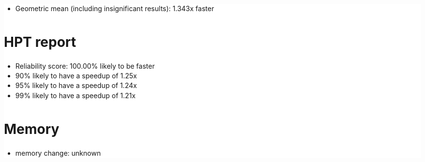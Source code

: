 - Geometric mean (including insignificant results): 1.343x faster

# HPT report

- Reliability score: 100.00% likely to be faster
- 90% likely to have a speedup of 1.25x
- 95% likely to have a speedup of 1.24x
- 99% likely to have a speedup of 1.21x

# Memory
- memory change: unknown